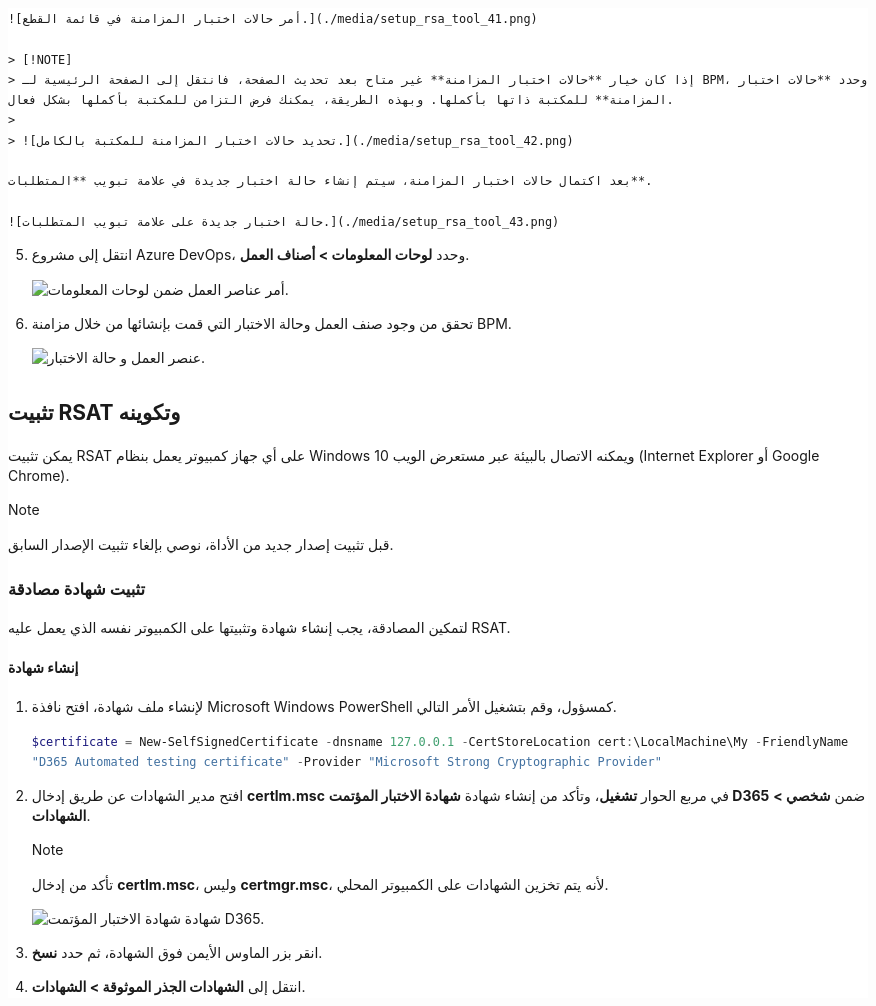    ![أمر حالات اختبار المزامنة في قائمة القطع.](./media/setup_rsa_tool_41.png)

    > [!NOTE]
    > إذا كان خيار **حالات اختبار المزامنة** غير متاح بعد تحديث الصفحة، فانتقل إلى الصفحة الرئيسية لـ BPM، وحدد **حالات اختبار المزامنة** للمكتبة ذاتها بأكملها. وبهذه الطريقة، يمكنك فرض التزامن للمكتبة بأكملها بشكل فعال.
    >
    > ![تحديد حالات اختبار المزامنة للمكتبة بالكامل.](./media/setup_rsa_tool_42.png)

    بعد اكتمال حالات اختبار المزامنة، سيتم إنشاء حالة اختبار جديدة في علامة تبويب **المتطلبات**.

    ![حالة اختبار جديدة على علامة تبويب المتطلبات.](./media/setup_rsa_tool_43.png)

5. انتقل إلى مشروع Azure DevOps، وحدد **لوحات المعلومات \> أصناف العمل**.

    ![أمر عناصر العمل ضمن لوحات المعلومات.](./media/setup_rsa_tool_44.png)

6. تحقق من وجود صنف العمل وحالة الاختبار التي قمت بإنشائها من خلال مزامنة BPM.

    ![عنصر العمل و حالة الاختبار.](./media/setup_rsa_tool_45.png)

## <a name="install-and-configure-rsat"></a>تثبيت RSAT وتكوينه

يمكن تثبيت RSAT على أي جهاز كمبيوتر يعمل بنظام Windows 10 ويمكنه الاتصال بالبيئة عبر مستعرض الويب (Internet Explorer أو Google Chrome).

> [!NOTE]
> قبل تثبيت إصدار جديد من الأداة، نوصي بإلغاء تثبيت الإصدار السابق.

### <a name="install-an-authentication-certificate"></a>تثبيت شهادة مصادقة

لتمكين المصادقة، يجب إنشاء شهادة وتثبيتها على الكمبيوتر نفسه الذي يعمل عليه RSAT.

#### <a name="generate-a-certificate"></a>إنشاء شهادة

1. لإنشاء ملف شهادة، افتح نافذة Microsoft Windows PowerShell كمسؤول، وقم بتشغيل الأمر التالي.

    ```powershell
    $certificate = New-SelfSignedCertificate -dnsname 127.0.0.1 -CertStoreLocation cert:\LocalMachine\My -FriendlyName "D365 Automated testing certificate" -Provider "Microsoft Strong Cryptographic Provider"
    ```

2. افتح مدير الشهادات عن طريق إدخال **certlm.msc** في مربع الحوار **تشغيل**، وتأكد من إنشاء شهادة **شهادة الاختبار المؤتمت D365** ضمن **شخصي \> الشهادات**.

    > [!NOTE]
    > تأكد من إدخال **certlm.msc**، وليس **certmgr.msc**، لأنه يتم تخزين الشهادات على الكمبيوتر المحلي.

    ![شهادة شهادة الاختبار المؤتمت D365.](./media/setup_rsa_tool_46.png)

3. انقر بزر الماوس الأيمن فوق الشهادة، ثم حدد **نسخ**.
4. انتقل إلى **الشهادات الجذر الموثوقة \> الشهادات**.
